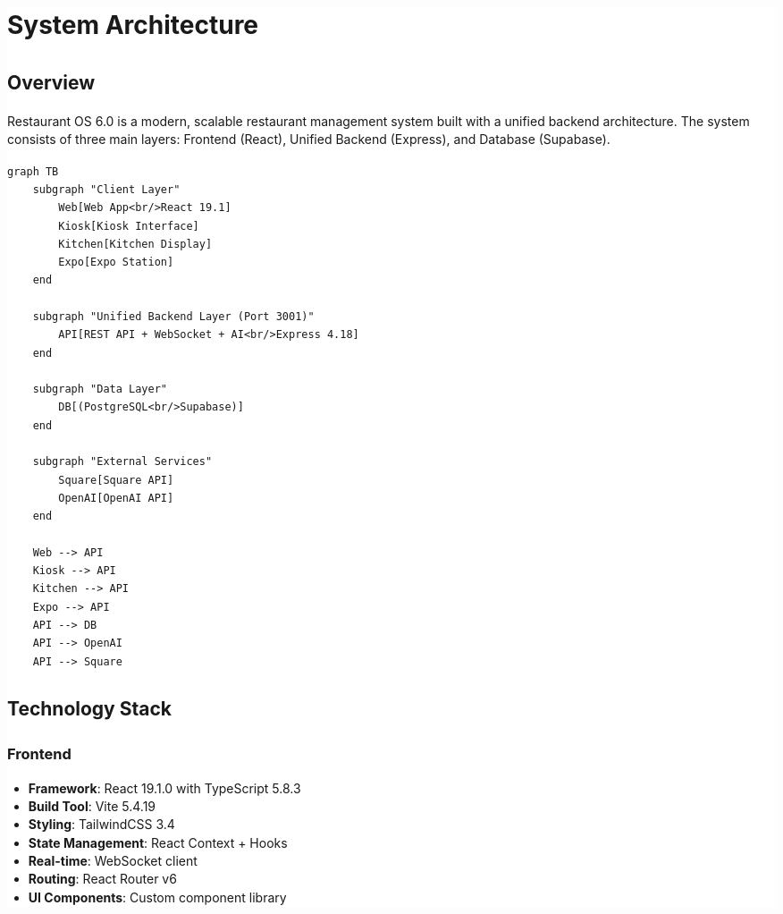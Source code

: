 # System Architecture

## Overview

Restaurant OS 6.0 is a modern, scalable restaurant management system built with a unified backend architecture. The system consists of three main layers: Frontend (React), Unified Backend (Express), and Database (Supabase).

```mermaid
graph TB
    subgraph "Client Layer"
        Web[Web App<br/>React 19.1]
        Kiosk[Kiosk Interface]
        Kitchen[Kitchen Display]
        Expo[Expo Station]
    end

    subgraph "Unified Backend Layer (Port 3001)"
        API[REST API + WebSocket + AI<br/>Express 4.18]
    end

    subgraph "Data Layer"
        DB[(PostgreSQL<br/>Supabase)]
    end

    subgraph "External Services"
        Square[Square API]
        OpenAI[OpenAI API]
    end

    Web --> API
    Kiosk --> API
    Kitchen --> API
    Expo --> API
    API --> DB
    API --> OpenAI
    API --> Square
```

## Technology Stack

### Frontend

- **Framework**: React 19.1.0 with TypeScript 5.8.3
- **Build Tool**: Vite 5.4.19
- **Styling**: TailwindCSS 3.4
- **State Management**: React Context + Hooks
- **Real-time**: WebSocket client
- **Routing**: React Router v6
- **UI Components**: Custom component library
